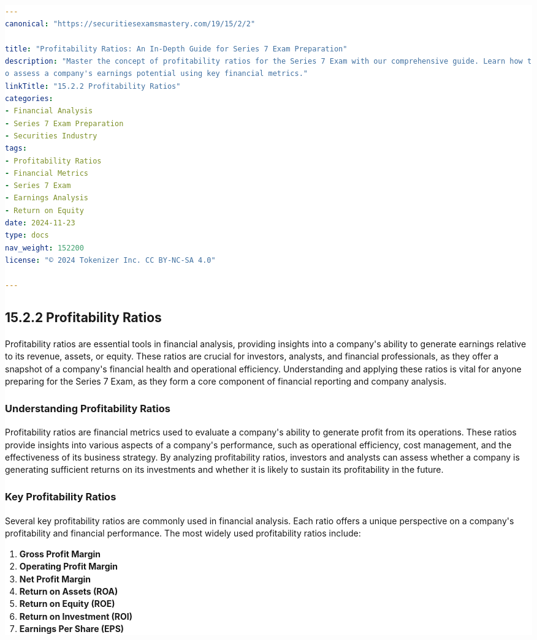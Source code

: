 ```yaml
---
canonical: "https://securitiesexamsmastery.com/19/15/2/2"

title: "Profitability Ratios: An In-Depth Guide for Series 7 Exam Preparation"
description: "Master the concept of profitability ratios for the Series 7 Exam with our comprehensive guide. Learn how to assess a company's earnings potential using key financial metrics."
linkTitle: "15.2.2 Profitability Ratios"
categories:
- Financial Analysis
- Series 7 Exam Preparation
- Securities Industry
tags:
- Profitability Ratios
- Financial Metrics
- Series 7 Exam
- Earnings Analysis
- Return on Equity
date: 2024-11-23
type: docs
nav_weight: 152200
license: "© 2024 Tokenizer Inc. CC BY-NC-SA 4.0"

---
```


## 15.2.2 Profitability Ratios

Profitability ratios are essential tools in financial analysis, providing insights into a company's ability to generate earnings relative to its revenue, assets, or equity. These ratios are crucial for investors, analysts, and financial professionals, as they offer a snapshot of a company's financial health and operational efficiency. Understanding and applying these ratios is vital for anyone preparing for the Series 7 Exam, as they form a core component of financial reporting and company analysis.

### Understanding Profitability Ratios

Profitability ratios are financial metrics used to evaluate a company's ability to generate profit from its operations. These ratios provide insights into various aspects of a company's performance, such as operational efficiency, cost management, and the effectiveness of its business strategy. By analyzing profitability ratios, investors and analysts can assess whether a company is generating sufficient returns on its investments and whether it is likely to sustain its profitability in the future.

### Key Profitability Ratios

Several key profitability ratios are commonly used in financial analysis. Each ratio offers a unique perspective on a company's profitability and financial performance. The most widely used profitability ratios include:

1. **Gross Profit Margin**
2. **Operating Profit Margin**
3. **Net Profit Margin**
4. **Return on Assets (ROA)**
5. **Return on Equity (ROE)**
6. **Return on Investment (ROI)**
7. **Earnings Per Share (EPS)**
